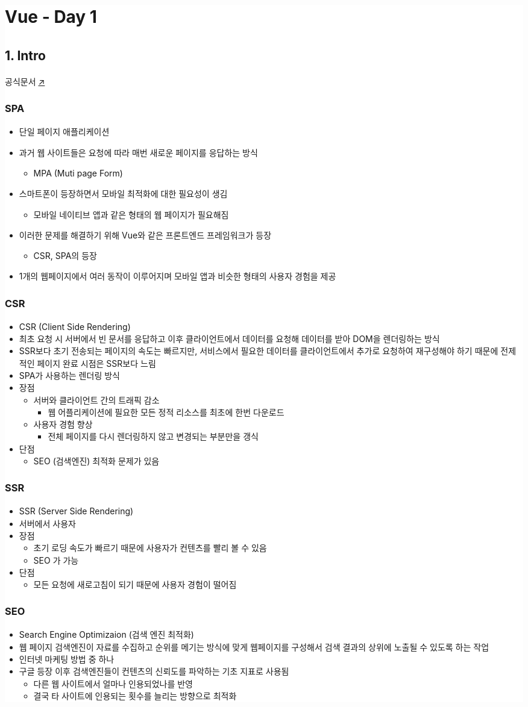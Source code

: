 # Vue - Day 1

## 1. Intro

공식문서 [↗](https://kr.vuejs.org/v2/guide/index.html)



### SPA

- 단일 페이지 애플리케이션 



- 과거 웹 사이트들은 요청에 따라 매번 새로운 페이지를 응답하는 방식
  - MPA (Muti page Form)
- 스마트폰이 등장하면서 모바일 최적화에 대한 필요성이 생김
  - 모바일 네이티브 앱과 같은 형태의 웹 페이지가 필요해짐
- 이러한 문제를 해결하기 위해 Vue와 같은 프론트엔드 프레임워크가 등장
  - CSR, SPA의 등장
- 1개의 웹페이지에서 여러 동작이 이루어지며 모바일 앱과 비슷한 형태의 사용자 경험을 제공

### CSR

- CSR (Client Side Rendering)
- 최초 요청 시 서버에서 빈 문서를 응답하고 이후 클라이언트에서 데이터를 요청해 데이터를 받아 DOM을 렌더링하는 방식
- SSR보다 초기 전송되는 페이지의 속도는 빠르지만, 서비스에서 필요한 데이터를 클라이언트에서 추가로 요청하여 재구성해야 하기 때문에 전제적인 페이지 완료 시점은 SSR보다 느림
- SPA가 사용하는 렌더링 방식
- 장점
  - 서버와 클라이언트 간의 트래픽 감소
    - 웹 어플리케이션에 필요한 모든 정적 리소스를 최초에 한번 다운로드
  - 사용자 경험 향상
    - 전체 페이지를 다시 렌더링하지 않고 변경되는 부분만을 갱식
- 단점
  - SEO (검색엔진) 최적화 문제가 있음

### SSR

- SSR (Server Side Rendering)
- 서버에서 사용자
- 장점
  - 초기 로딩 속도가 빠르기 때문에 사용자가 컨텐츠를 빨리 볼 수 있음
  - SEO 가 가능
- 단점
  - 모든 요청에 새로고침이 되기 때문에 사용자 경험이 떨어짐

### SEO

- Search Engine Optimizaion (검색 엔진 최적화)
- 웹 페이지 검색엔진이 자료를 수집하고 순위를 메기는 방식에 맞게 웹페이지를 구성해서 검색 결과의 상위에 노출될 수 있도록 하는 작업
- 인터넷 마케팅 방법 중 하나
- 구글 등장 이후 검색엔진들이 컨텐츠의 신뢰도를 파악하는 기초 지표로 사용됨
  - 다른 웹 사이트에서 얼마나 인용되었나를 반영
  - 결국 타 사이트에 인용되는 횟수를 늘리는 방향으로 최적화
